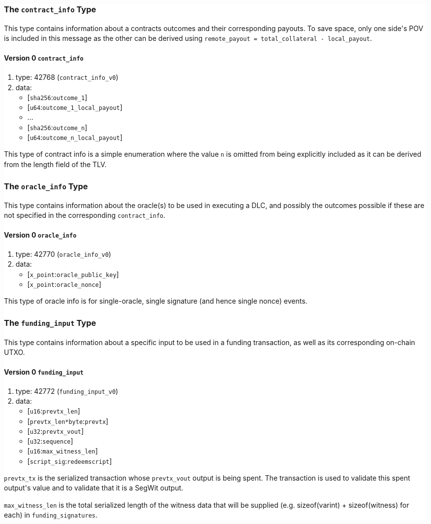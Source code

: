 ### The `contract_info` Type

This type contains information about a contracts outcomes and their corresponding payouts. To save space, only one side's POV is included in this message as the other can be derived using `remote_payout = total_collateral - local_payout`.

#### Version 0 `contract_info`

1. type: 42768 (`contract_info_v0`)
2. data:
   * [`sha256`:`outcome_1`]
   * [`u64`:`outcome_1_local_payout`]
   * ...
   * [`sha256`:`outcome_n`]
   * [`u64`:`outcome_n_local_payout`]

This type of contract info is a simple enumeration where the value `n` is omitted from being explicitly included as it can be derived from the length field of the TLV.

### The `oracle_info` Type

This type contains information about the oracle(s) to be used in executing a DLC, and possibly the outcomes possible if these are not specified in the corresponding `contract_info`.

#### Version 0 `oracle_info`

1. type: 42770 (`oracle_info_v0`)
2. data:
   * [`x_point`:`oracle_public_key`]
   * [`x_point`:`oracle_nonce`]

This type of oracle info is for single-oracle, single signature (and hence single nonce) events.

### The `funding_input` Type

This type contains information about a specific input to be used in a funding transaction, as well as its corresponding on-chain UTXO.

#### Version 0 `funding_input`

1. type: 42772 (`funding_input_v0`)
2. data:
   * [`u16`:`prevtx_len`]
   * [`prevtx_len*byte`:`prevtx`]
   * [`u32`:`prevtx_vout`]
   * [`u32`:`sequence`]
   * [`u16`:`max_witness_len`]
   * [`script_sig`:`redeemscript`]

`prevtx_tx` is the serialized transaction whose `prevtx_vout` output is being spent.
The transaction is used to validate this spent output's value and to validate that it is a SegWit output.

`max_witness_len` is the total serialized length of the witness data that will be supplied
(e.g. sizeof(varint) + sizeof(witness) for each) in `funding_signatures`.
